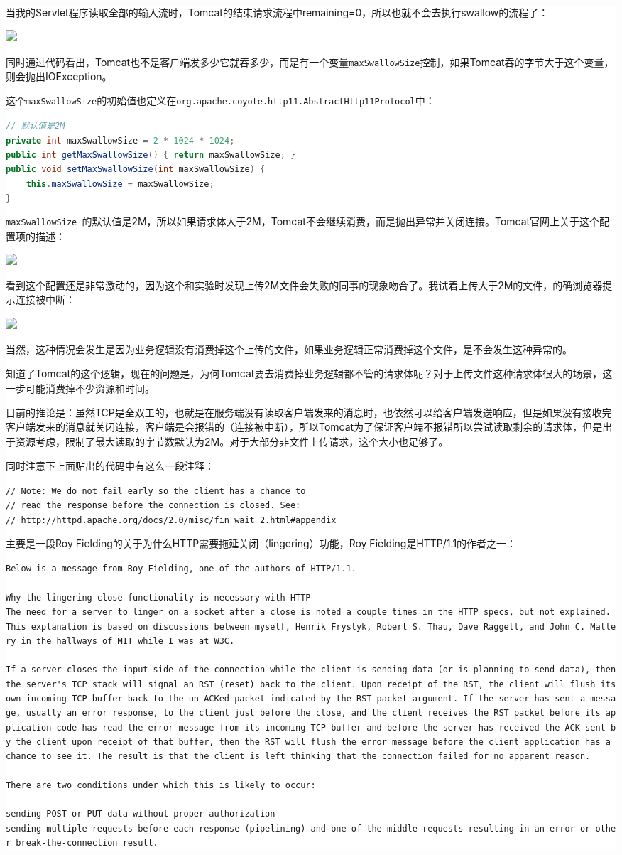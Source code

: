 当我的Servlet程序读取全部的输入流时，Tomcat的结束请求流程中remaining=0，所以也就不会去执行swallow的流程了：

![](/img/tomcat/remaining-3.png)

同时通过代码看出，Tomcat也不是客户端发多少它就吞多少，而是有一个变量`maxSwallowSize`控制，如果Tomcat吞的字节大于这个变量，则会抛出IOException。

这个`maxSwallowSize`的初始值也定义在`org.apache.coyote.http11.AbstractHttp11Protocol`中：

```java
// 默认值是2M
private int maxSwallowSize = 2 * 1024 * 1024;
public int getMaxSwallowSize() { return maxSwallowSize; }
public void setMaxSwallowSize(int maxSwallowSize) {
    this.maxSwallowSize = maxSwallowSize;
}
```

`maxSwallowSize `的默认值是2M，所以如果请求体大于2M，Tomcat不会继续消费，而是抛出异常并关闭连接。Tomcat官网上关于这个配置项的描述：

![](/img/tomcat/max-swallow-size.png)

看到这个配置还是非常激动的，因为这个和实验时发现上传2M文件会失败的同事的现象吻合了。我试着上传大于2M的文件，的确浏览器提示连接被中断：

![](/img/tomcat/chrome-err-connection-aborted.png)

当然，这种情况会发生是因为业务逻辑没有消费掉这个上传的文件，如果业务逻辑正常消费掉这个文件，是不会发生这种异常的。

知道了Tomcat的这个逻辑，现在的问题是，为何Tomcat要去消费掉业务逻辑都不管的请求体呢？对于上传文件这种请求体很大的场景，这一步可能消费掉不少资源和时间。

目前的推论是：虽然TCP是全双工的，也就是在服务端没有读取客户端发来的消息时，也依然可以给客户端发送响应，但是如果没有接收完客户端发来的消息就关闭连接，客户端是会报错的（连接被中断），所以Tomcat为了保证客户端不报错所以尝试读取剩余的请求体，但是出于资源考虑，限制了最大读取的字节数默认为2M。对于大部分非文件上传请求，这个大小也足够了。

同时注意下上面贴出的代码中有这么一段注释：

```
// Note: We do not fail early so the client has a chance to
// read the response before the connection is closed. See:
// http://httpd.apache.org/docs/2.0/misc/fin_wait_2.html#appendix
```

主要是一段Roy Fielding的关于为什么HTTP需要拖延关闭（lingering）功能，Roy Fielding是HTTP/1.1的作者之一：

```
Below is a message from Roy Fielding, one of the authors of HTTP/1.1.

Why the lingering close functionality is necessary with HTTP
The need for a server to linger on a socket after a close is noted a couple times in the HTTP specs, but not explained. This explanation is based on discussions between myself, Henrik Frystyk, Robert S. Thau, Dave Raggett, and John C. Mallery in the hallways of MIT while I was at W3C.

If a server closes the input side of the connection while the client is sending data (or is planning to send data), then the server's TCP stack will signal an RST (reset) back to the client. Upon receipt of the RST, the client will flush its own incoming TCP buffer back to the un-ACKed packet indicated by the RST packet argument. If the server has sent a message, usually an error response, to the client just before the close, and the client receives the RST packet before its application code has read the error message from its incoming TCP buffer and before the server has received the ACK sent by the client upon receipt of that buffer, then the RST will flush the error message before the client application has a chance to see it. The result is that the client is left thinking that the connection failed for no apparent reason.

There are two conditions under which this is likely to occur:

sending POST or PUT data without proper authorization
sending multiple requests before each response (pipelining) and one of the middle requests resulting in an error or other break-the-connection result.
```
